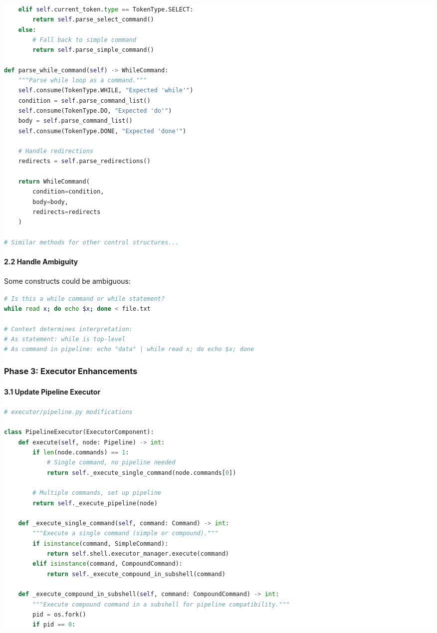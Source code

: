 ```python
    elif self.current_token.type == TokenType.SELECT:
        return self.parse_select_command()
    else:
        # Fall back to simple command
        return self.parse_simple_command()

def parse_while_command(self) -> WhileCommand:
    """Parse while loop as a command."""
    self.consume(TokenType.WHILE, "Expected 'while'")
    condition = self.parse_command_list()
    self.consume(TokenType.DO, "Expected 'do'")
    body = self.parse_command_list()
    self.consume(TokenType.DONE, "Expected 'done'")
    
    # Handle redirections
    redirects = self.parse_redirections()
    
    return WhileCommand(
        condition=condition,
        body=body,
        redirects=redirects
    )

# Similar methods for other control structures...
```

#### 2.2 Handle Ambiguity
Some constructs could be ambiguous:
```bash
# Is this a while command or while statement?
while read x; do echo $x; done < file.txt

# Context determines interpretation:
# As statement: while is top-level
# As command in pipeline: echo "data" | while read x; do echo $x; done
```

### Phase 3: Executor Enhancements

#### 3.1 Update Pipeline Executor
```python
# executor/pipeline.py modifications

class PipelineExecutor(ExecutorComponent):
    def execute(self, node: Pipeline) -> int:
        if len(node.commands) == 1:
            # Single command, no pipeline needed
            return self._execute_single_command(node.commands[0])
        
        # Multiple commands, set up pipeline
        return self._execute_pipeline(node)
    
    def _execute_single_command(self, command: Command) -> int:
        """Execute a single command (simple or compound)."""
        if isinstance(command, SimpleCommand):
            return self.shell.executor_manager.execute(command)
        elif isinstance(command, CompoundCommand):
            return self._execute_compound_in_subshell(command)
    
    def _execute_compound_in_subshell(self, command: CompoundCommand) -> int:
        """Execute compound command in a subshell for pipeline compatibility."""
        pid = os.fork()
        if pid == 0:
```